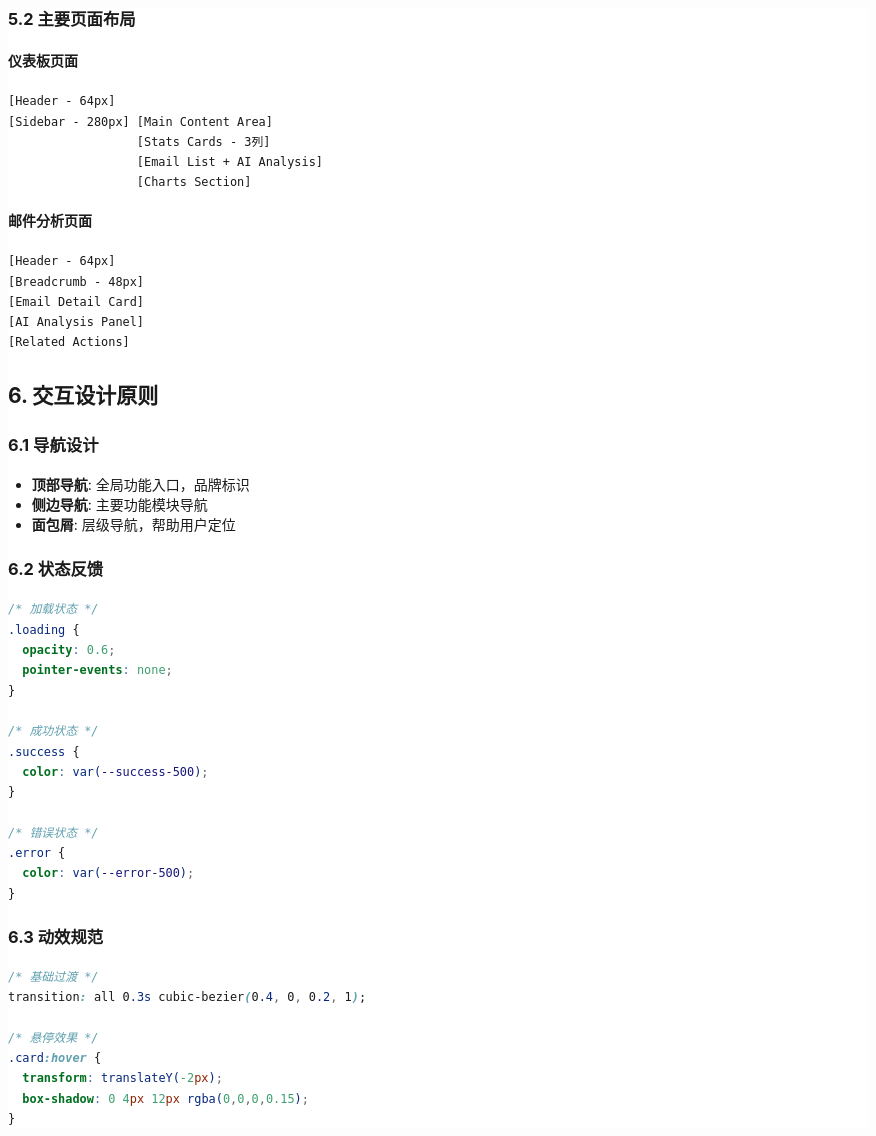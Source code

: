 ### 5.2 主要页面布局

#### 仪表板页面
```
[Header - 64px]
[Sidebar - 280px] [Main Content Area]
                  [Stats Cards - 3列]
                  [Email List + AI Analysis]
                  [Charts Section]
```

#### 邮件分析页面
```
[Header - 64px]
[Breadcrumb - 48px]
[Email Detail Card]
[AI Analysis Panel]
[Related Actions]
```

## 6. 交互设计原则

### 6.1 导航设计
- **顶部导航**: 全局功能入口，品牌标识
- **侧边导航**: 主要功能模块导航
- **面包屑**: 层级导航，帮助用户定位

### 6.2 状态反馈
```css
/* 加载状态 */
.loading {
  opacity: 0.6;
  pointer-events: none;
}

/* 成功状态 */
.success {
  color: var(--success-500);
}

/* 错误状态 */
.error {
  color: var(--error-500);
}
```

### 6.3 动效规范
```css
/* 基础过渡 */
transition: all 0.3s cubic-bezier(0.4, 0, 0.2, 1);

/* 悬停效果 */
.card:hover {
  transform: translateY(-2px);
  box-shadow: 0 4px 12px rgba(0,0,0,0.15);
}
```
